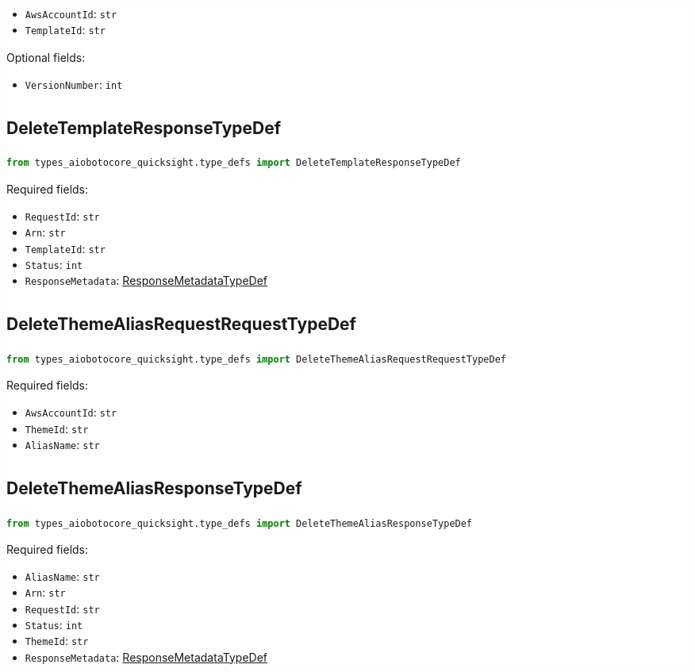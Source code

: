 - `AwsAccountId`: `str`
- `TemplateId`: `str`

Optional fields:

- `VersionNumber`: `int`

<a id="deletetemplateresponsetypedef"></a>

## DeleteTemplateResponseTypeDef

```python
from types_aiobotocore_quicksight.type_defs import DeleteTemplateResponseTypeDef
```

Required fields:

- `RequestId`: `str`
- `Arn`: `str`
- `TemplateId`: `str`
- `Status`: `int`
- `ResponseMetadata`:
  [ResponseMetadataTypeDef](./type_defs.md#responsemetadatatypedef)

<a id="deletethemealiasrequestrequesttypedef"></a>

## DeleteThemeAliasRequestRequestTypeDef

```python
from types_aiobotocore_quicksight.type_defs import DeleteThemeAliasRequestRequestTypeDef
```

Required fields:

- `AwsAccountId`: `str`
- `ThemeId`: `str`
- `AliasName`: `str`

<a id="deletethemealiasresponsetypedef"></a>

## DeleteThemeAliasResponseTypeDef

```python
from types_aiobotocore_quicksight.type_defs import DeleteThemeAliasResponseTypeDef
```

Required fields:

- `AliasName`: `str`
- `Arn`: `str`
- `RequestId`: `str`
- `Status`: `int`
- `ThemeId`: `str`
- `ResponseMetadata`:
  [ResponseMetadataTypeDef](./type_defs.md#responsemetadatatypedef)

<a id="deletethemerequestrequesttypedef"></a>
